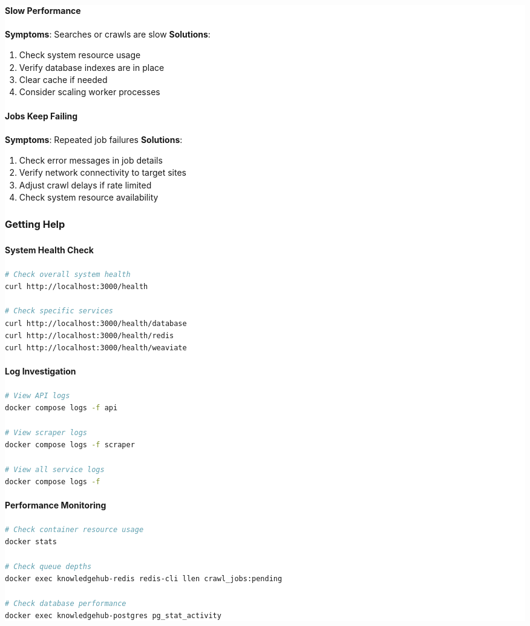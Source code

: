 #### Slow Performance
**Symptoms**: Searches or crawls are slow
**Solutions**:
1. Check system resource usage
2. Verify database indexes are in place
3. Clear cache if needed
4. Consider scaling worker processes

#### Jobs Keep Failing
**Symptoms**: Repeated job failures
**Solutions**:
1. Check error messages in job details
2. Verify network connectivity to target sites
3. Adjust crawl delays if rate limited
4. Check system resource availability

### Getting Help

#### System Health Check
```bash
# Check overall system health
curl http://localhost:3000/health

# Check specific services
curl http://localhost:3000/health/database
curl http://localhost:3000/health/redis
curl http://localhost:3000/health/weaviate
```

#### Log Investigation
```bash
# View API logs
docker compose logs -f api

# View scraper logs
docker compose logs -f scraper

# View all service logs
docker compose logs -f
```

#### Performance Monitoring
```bash
# Check container resource usage
docker stats

# Check queue depths
docker exec knowledgehub-redis redis-cli llen crawl_jobs:pending

# Check database performance
docker exec knowledgehub-postgres pg_stat_activity
```
